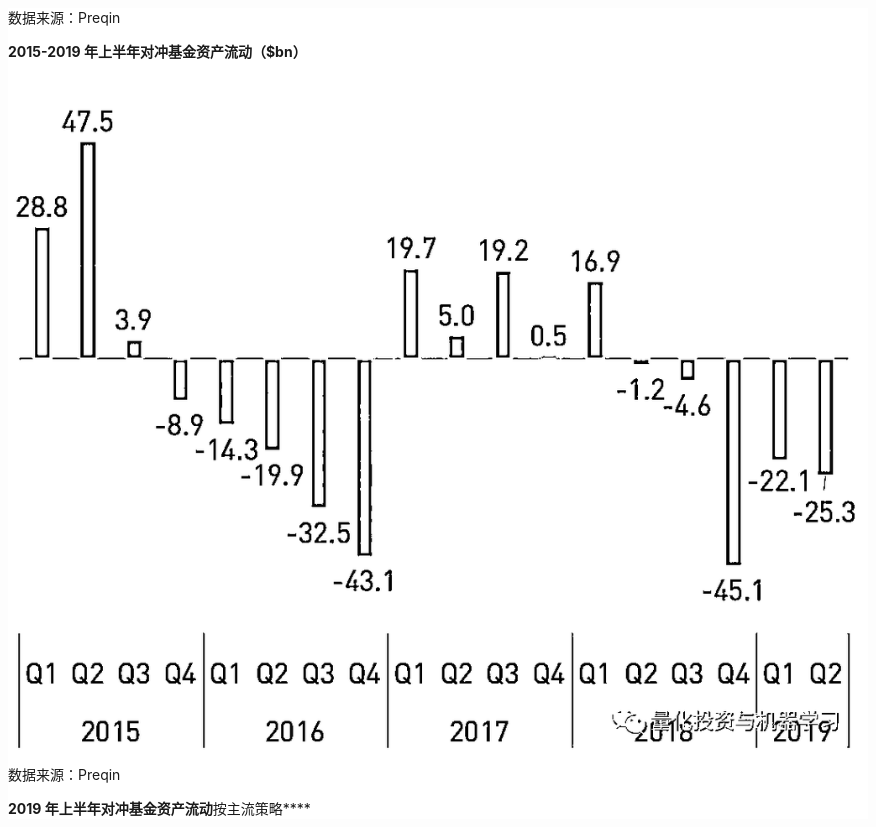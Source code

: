 数据来源：Preqin

**2015-2019 年上半年对冲基金资产流动（$bn）**

![](img/62d75cf0ca9dccd29d4411ef2eff3f1d.png)数据来源：Preqin

**2019 年上半年对冲基金资产流动**按主流策略****
